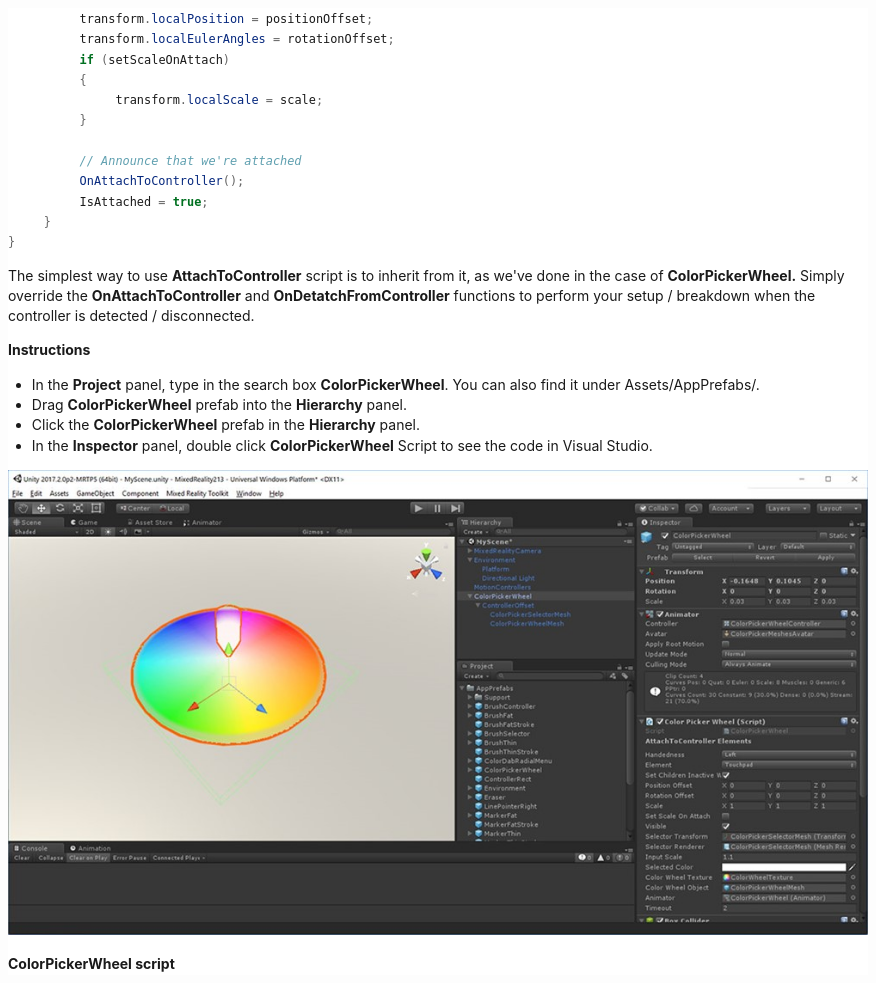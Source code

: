```cs
          transform.localPosition = positionOffset;
          transform.localEulerAngles = rotationOffset;
          if (setScaleOnAttach)
          {
               transform.localScale = scale;
          }

          // Announce that we're attached
          OnAttachToController();
          IsAttached = true;
     }
}
```

The simplest way to use **AttachToController** script is to inherit from it, as we've done in the case of **ColorPickerWheel.** Simply override the **OnAttachToController** and **OnDetatchFromController** functions to perform your setup / breakdown when the controller is detected / disconnected.

**Instructions**
* In the **Project** panel, type in the search box **ColorPickerWheel**. You can also find it under Assets/AppPrefabs/.
* Drag **ColorPickerWheel** prefab into the **Hierarchy** panel.
* Click the **ColorPickerWheel** prefab in the **Hierarchy** panel.
* In the **Inspector** panel, double click **ColorPickerWheel** Script to see the code in Visual Studio.

![ColorPickerWheel prefab](images/mr213-colorpickerwheel-1000px.jpg)

**ColorPickerWheel script**
